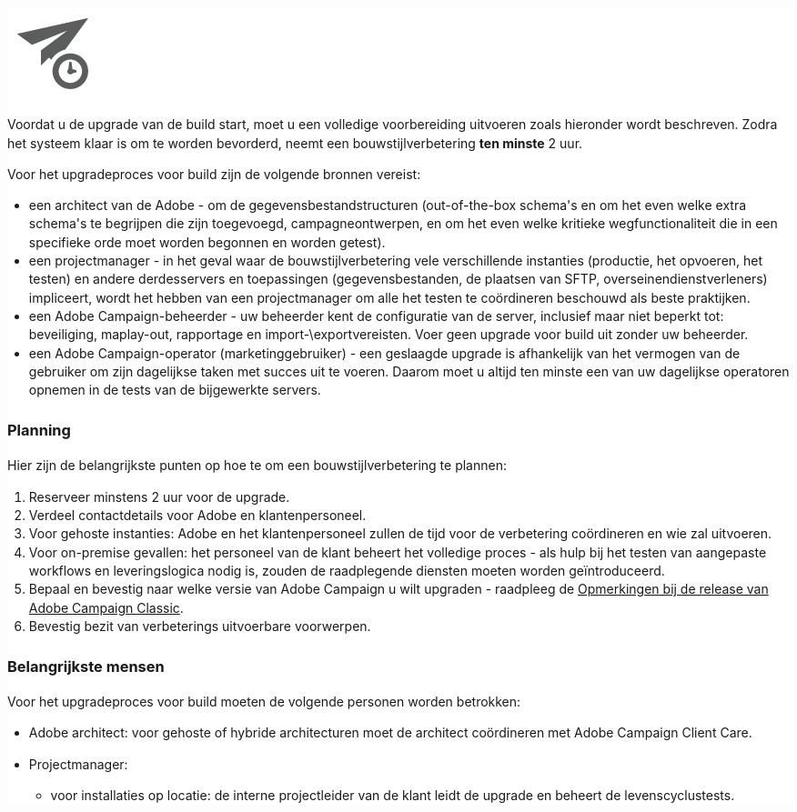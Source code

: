 ![](assets/do-not-localize/icon_planification.png)

Voordat u de upgrade van de build start, moet u een volledige voorbereiding uitvoeren zoals hieronder wordt beschreven.
Zodra het systeem klaar is om te worden bevorderd, neemt een bouwstijlverbetering **ten minste** 2 uur.

Voor het upgradeproces voor build zijn de volgende bronnen vereist:

* een architect van de Adobe - om de gegevensbestandstructuren (out-of-the-box schema&#39;s en om het even welke extra schema&#39;s te begrijpen die zijn toegevoegd, campagneontwerpen, en om het even welke kritieke wegfunctionaliteit die in een specifieke orde moet worden begonnen en worden getest).
* een projectmanager - in het geval waar de bouwstijlverbetering vele verschillende instanties (productie, het opvoeren, het testen) en andere derdesservers en toepassingen (gegevensbestanden, de plaatsen van SFTP, overseinendienstverleners) impliceert, wordt het hebben van een projectmanager om alle het testen te coördineren beschouwd als beste praktijken.
* een Adobe Campaign-beheerder - uw beheerder kent de configuratie van de server, inclusief maar niet beperkt tot: beveiliging, maplay-out, rapportage en import-\exportvereisten. Voer geen upgrade voor build uit zonder uw beheerder.
* een Adobe Campaign-operator (marketinggebruiker) - een geslaagde upgrade is afhankelijk van het vermogen van de gebruiker om zijn dagelijkse taken met succes uit te voeren. Daarom moet u altijd ten minste een van uw dagelijkse operatoren opnemen in de tests van de bijgewerkte servers.

### Planning

Hier zijn de belangrijkste punten op hoe te om een bouwstijlverbetering te plannen:

1. Reserveer minstens 2 uur voor de upgrade.
1. Verdeel contactdetails voor Adobe en klantenpersoneel.
1. Voor gehoste instanties: Adobe en het klantenpersoneel zullen de tijd voor de verbetering coördineren en wie zal uitvoeren.
1. Voor on-premise gevallen: het personeel van de klant beheert het volledige proces - als hulp bij het testen van aangepaste workflows en leveringslogica nodig is, zouden de raadplegende diensten moeten worden geïntroduceerd.
1. Bepaal en bevestig naar welke versie van Adobe Campaign u wilt upgraden - raadpleeg de [Opmerkingen bij de release van Adobe Campaign Classic](../../rn/using/rn-overview.md).
1. Bevestig bezit van verbeterings uitvoerbare voorwerpen.

### Belangrijkste mensen

Voor het upgradeproces voor build moeten de volgende personen worden betrokken:

* Adobe architect: voor gehoste of hybride architecturen moet de architect coördineren met Adobe Campaign Client Care.

* Projectmanager:
   * voor installaties op locatie: de interne projectleider van de klant leidt de upgrade en beheert de levenscyclustests.
